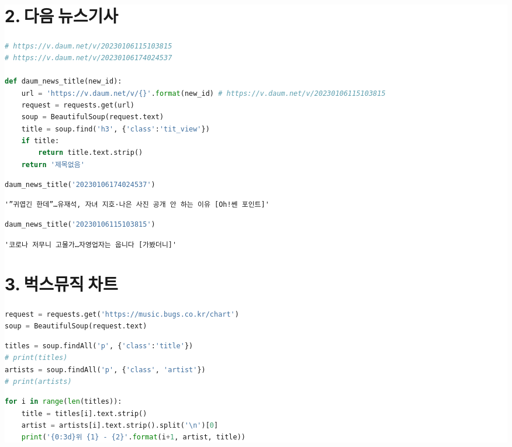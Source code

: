 
# 2. 다음 뉴스기사


```python
# https://v.daum.net/v/20230106115103815
# https://v.daum.net/v/20230106174024537

def daum_news_title(new_id):
    url = 'https://v.daum.net/v/{}'.format(new_id) # https://v.daum.net/v/20230106115103815
    request = requests.get(url)
    soup = BeautifulSoup(request.text)
    title = soup.find('h3', {'class':'tit_view'})
    if title:
        return title.text.strip()
    return '제목없음'
```


```python
daum_news_title('20230106174024537')
```




    '”귀엽긴 한데”…유재석, 자녀 지호·나은 사진 공개 안 하는 이유 [Oh!쎈 포인트]'




```python
daum_news_title('20230106115103815')
```




    '코로나 저무니 고물가…자영업자는 웁니다 [가봤더니]'



# 3. 벅스뮤직 차트


```python
request = requests.get('https://music.bugs.co.kr/chart')
soup = BeautifulSoup(request.text)
```


```python
titles = soup.findAll('p', {'class':'title'})
# print(titles)
artists = soup.findAll('p', {'class', 'artist'})
# print(artists)
```


```python
for i in range(len(titles)):
    title = titles[i].text.strip()
    artist = artists[i].text.strip().split('\n')[0]
    print('{0:3d}위 {1} - {2}'.format(i+1, artist, title))
```
